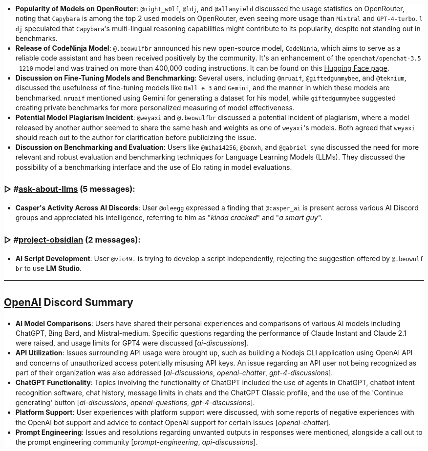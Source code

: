 - **Popularity of Models on OpenRouter**: `@night_w0lf`, `@ldj`, and `@allanyield` discussed the usage statistics on OpenRouter, noting that `Capybara` is among the top 2 used models on OpenRouter, even seeing more usage than `Mixtral` and `GPT-4-turbo`. `ldj` speculated that `Capybara`'s multi-lingual reasoning capabilities might contribute to its popularity, despite not standing out in benchmarks.
- **Release of CodeNinja Model**: `@.beowulfbr` announced his new open-source model, `CodeNinja`, which aims to serve as a reliable code assistant and has been received positively by the community. It's an enhancement of the `openchat/openchat-3.5-1210` model and was trained on more than 400,000 coding instructions. It can be found on this [Hugging Face page](https://huggingface.co/beowolx/CodeNinja-1.0-OpenChat-7B).
- **Discussion on Fine-Tuning Models and Benchmarking**: Several users, including `@nruaif`, `@giftedgummybee`, and `@teknium`, discussed the usefulness of fine-tuning models like `Dall e 3` and `Gemini`, and the manner in which these models are benchmarked. `nruaif` mentioned using Gemini for generating a dataset for his model, while `giftedgummybee` suggested creating private benchmarks for more personalized measuring of model effectiveness.
- **Potential Model Plagiarism Incident**: `@weyaxi` and `@.beowulfbr` discussed a potential incident of plagiarism, where a model released by another author seemed to share the same hash and weights as one of `weyaxi`'s models. Both agreed that `weyaxi` should reach out to the author for clarification before publicizing the issue.
- **Discussion on Benchmarking and Evaluation**: Users like `@mihai4256`, `@benxh`, and `@gabriel_syme` discussed the need for more relevant and robust evaluation and benchmarking techniques for Language Learning Models (LLMs). They discussed the possibility of a benchmarking interface and the use of Elo rating in model evaluations.


### ▷ #[ask-about-llms](https://discord.com/channels/1053877538025386074/1154120232051408927/) (5 messages): 
        
- **Casper's Activity Across AI Discords**: User `@oleegg` expressed a finding that `@casper_ai` is present across various AI Discord groups and appreciated his intelligence, referring to him as "*kinda cracked*" and "*a smart guy*".


### ▷ #[project-obsidian](https://discord.com/channels/1053877538025386074/1156472202619781140/) (2 messages): 
        
- **AI Script Development**: User `@vic49.` is trying to develop a script independently, rejecting the suggestion offered by `@.beowulfbr` to use **LM Studio**.


        

---

## [OpenAI](https://discord.com/channels/974519864045756446) Discord Summary

- **AI Model Comparisons**: Users have shared their personal experiences and comparisons of various AI models including ChatGPT, Bing Bard, and Mistral-medium. Specific questions regarding the performance of Claude Instant and Claude 2.1 were raised, and usage limits for GPT4 were discussed [*ai-discussions*].
- **API Utilization**: Issues surrounding API usage were brought up, such as building a Nodejs CLI application using OpenAI API and concerns of unauthorized access potentially misusing API keys. An issue regarding an API user not being recognized as part of their organization was also addressed [*ai-discussions*, *openai-chatter*, *gpt-4-discussions*].
- **ChatGPT Functionality**: Topics involving the functionality of ChatGPT included the use of agents in ChatGPT, chatbot intent recognition software, chat history, message limits in chats and the ChatGPT Classic profile, and the use of the 'Continue generating' button [*ai-discussions*, *openai-questions*, *gpt-4-discussions*].
- **Platform Support**: User experiences with platform support were discussed, with some reports of negative experiences with the OpenAI bot support and advice to contact OpenAI support for certain issues [*openai-chatter*].
- **Prompt Engineering**: Issues and resolutions regarding unwanted outputs in responses were mentioned, alongside a call out to the prompt engineering community [*prompt-engineering*, *api-discussions*].